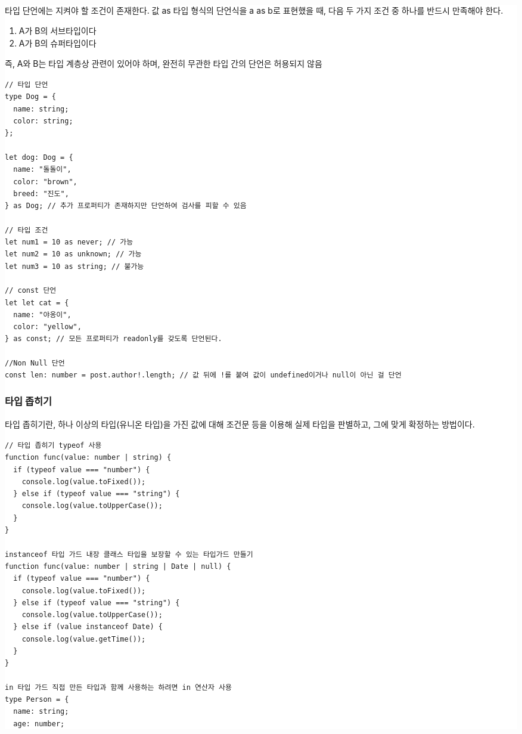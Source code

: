 타입 단언에는 지켜야 할 조건이 존재한다.
값 as 타입 형식의 단언식을 a as b로 표현했을 때,
다음 두 가지 조건 중 하나를 반드시 만족해야 한다.

1. A가 B의 서브타입이다
2. A가 B의 슈퍼타입이다

즉, A와 B는 타입 계층상 관련이 있어야 하며, 완전히 무관한 타입 간의 단언은 허용되지 않음

```tsx
// 타입 단언
type Dog = {
  name: string;
  color: string;
};

let dog: Dog = {
  name: "돌돌이",
  color: "brown",
  breed: "진도",
} as Dog; // 추가 프로퍼티가 존재하지만 단언하여 검사를 피할 수 있음

// 타입 조건
let num1 = 10 as never; // 가능
let num2 = 10 as unknown; // 가능
let num3 = 10 as string; // 불가능

// const 단언
let let cat = {
  name: "야옹이",
  color: "yellow",
} as const; // 모든 프로퍼티가 readonly를 갖도록 단언된다.

//Non Null 단언
const len: number = post.author!.length; // 값 뒤에 !를 붙여 값이 undefined이거나 null이 아닌 걸 단언
```

### 타입 좁히기

타입 좁히기란, 하나 이상의 타입(유니온 타입)을 가진 값에 대해 조건문 등을 이용해 실제 타입을 판별하고, 그에 맞게 확정하는 방법이다.

```tsx
// 타입 좁히기 typeof 사용
function func(value: number | string) {
  if (typeof value === "number") {
    console.log(value.toFixed());
  } else if (typeof value === "string") {
    console.log(value.toUpperCase());
  }
}

instanceof 타입 가드 내장 클래스 타입을 보장할 수 있는 타입가드 만들기
function func(value: number | string | Date | null) {
  if (typeof value === "number") {
    console.log(value.toFixed());
  } else if (typeof value === "string") {
    console.log(value.toUpperCase());
  } else if (value instanceof Date) {
    console.log(value.getTime());
  }
}

in 타입 가드 직접 만든 타입과 함께 사용하는 하려면 in 연산자 사용
type Person = {
  name: string;
  age: number;
```